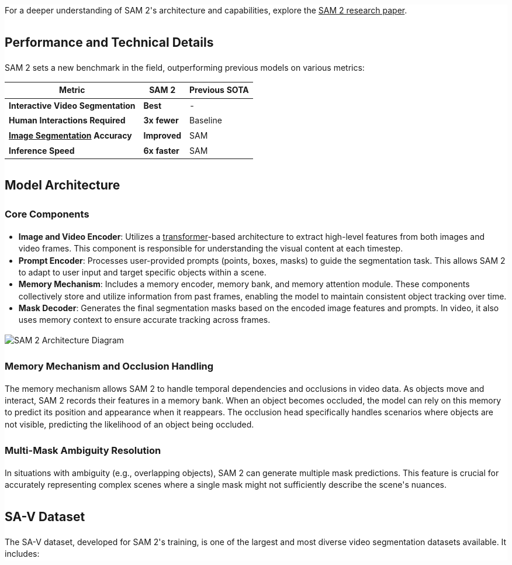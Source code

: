 For a deeper understanding of SAM 2's architecture and capabilities, explore the [SAM 2 research paper](https://arxiv.org/abs/2401.12741).

## Performance and Technical Details

SAM 2 sets a new benchmark in the field, outperforming previous models on various metrics:

| Metric                                                                                     | SAM 2         | Previous SOTA |
| ------------------------------------------------------------------------------------------ | ------------- | ------------- |
| **Interactive Video Segmentation**                                                         | **Best**      | -             |
| **Human Interactions Required**                                                            | **3x fewer**  | Baseline      |
| **[Image Segmentation](https://www.ultralytics.com/glossary/image-segmentation) Accuracy** | **Improved**  | SAM           |
| **Inference Speed**                                                                        | **6x faster** | SAM           |

## Model Architecture

### Core Components

- **Image and Video Encoder**: Utilizes a [transformer](https://www.ultralytics.com/glossary/transformer)-based architecture to extract high-level features from both images and video frames. This component is responsible for understanding the visual content at each timestep.
- **Prompt Encoder**: Processes user-provided prompts (points, boxes, masks) to guide the segmentation task. This allows SAM 2 to adapt to user input and target specific objects within a scene.
- **Memory Mechanism**: Includes a memory encoder, memory bank, and memory attention module. These components collectively store and utilize information from past frames, enabling the model to maintain consistent object tracking over time.
- **Mask Decoder**: Generates the final segmentation masks based on the encoded image features and prompts. In video, it also uses memory context to ensure accurate tracking across frames.

![SAM 2 Architecture Diagram](https://github.com/facebookresearch/segment-anything-2/blob/main/assets/model_diagram.png)

### Memory Mechanism and Occlusion Handling

The memory mechanism allows SAM 2 to handle temporal dependencies and occlusions in video data. As objects move and interact, SAM 2 records their features in a memory bank. When an object becomes occluded, the model can rely on this memory to predict its position and appearance when it reappears. The occlusion head specifically handles scenarios where objects are not visible, predicting the likelihood of an object being occluded.

### Multi-Mask Ambiguity Resolution

In situations with ambiguity (e.g., overlapping objects), SAM 2 can generate multiple mask predictions. This feature is crucial for accurately representing complex scenes where a single mask might not sufficiently describe the scene's nuances.

## SA-V Dataset

The SA-V dataset, developed for SAM 2's training, is one of the largest and most diverse video segmentation datasets available. It includes:
